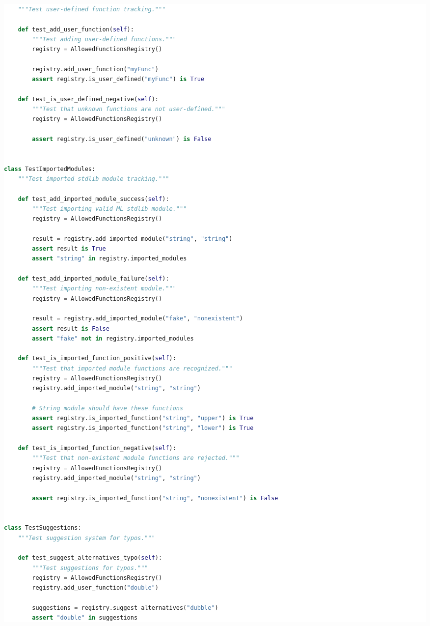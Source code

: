 ```python
    """Test user-defined function tracking."""

    def test_add_user_function(self):
        """Test adding user-defined functions."""
        registry = AllowedFunctionsRegistry()

        registry.add_user_function("myFunc")
        assert registry.is_user_defined("myFunc") is True

    def test_is_user_defined_negative(self):
        """Test that unknown functions are not user-defined."""
        registry = AllowedFunctionsRegistry()

        assert registry.is_user_defined("unknown") is False


class TestImportedModules:
    """Test imported stdlib module tracking."""

    def test_add_imported_module_success(self):
        """Test importing valid ML stdlib module."""
        registry = AllowedFunctionsRegistry()

        result = registry.add_imported_module("string", "string")
        assert result is True
        assert "string" in registry.imported_modules

    def test_add_imported_module_failure(self):
        """Test importing non-existent module."""
        registry = AllowedFunctionsRegistry()

        result = registry.add_imported_module("fake", "nonexistent")
        assert result is False
        assert "fake" not in registry.imported_modules

    def test_is_imported_function_positive(self):
        """Test that imported module functions are recognized."""
        registry = AllowedFunctionsRegistry()
        registry.add_imported_module("string", "string")

        # String module should have these functions
        assert registry.is_imported_function("string", "upper") is True
        assert registry.is_imported_function("string", "lower") is True

    def test_is_imported_function_negative(self):
        """Test that non-existent module functions are rejected."""
        registry = AllowedFunctionsRegistry()
        registry.add_imported_module("string", "string")

        assert registry.is_imported_function("string", "nonexistent") is False


class TestSuggestions:
    """Test suggestion system for typos."""

    def test_suggest_alternatives_typo(self):
        """Test suggestions for typos."""
        registry = AllowedFunctionsRegistry()
        registry.add_user_function("double")

        suggestions = registry.suggest_alternatives("dubble")
        assert "double" in suggestions

```